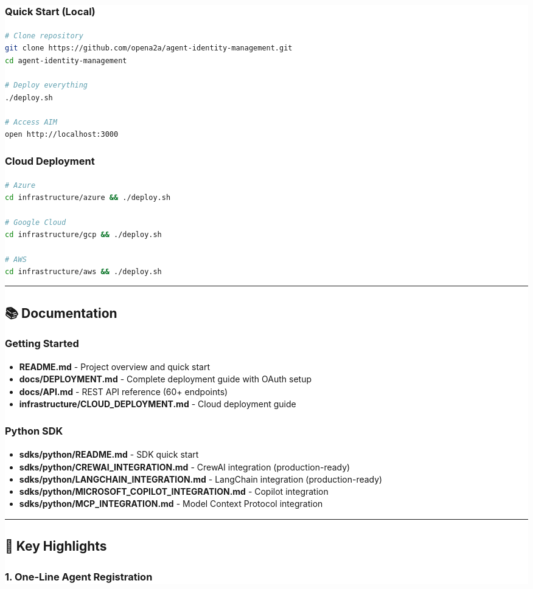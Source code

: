 ### Quick Start (Local)

```bash
# Clone repository
git clone https://github.com/opena2a/agent-identity-management.git
cd agent-identity-management

# Deploy everything
./deploy.sh

# Access AIM
open http://localhost:3000
```

### Cloud Deployment

```bash
# Azure
cd infrastructure/azure && ./deploy.sh

# Google Cloud
cd infrastructure/gcp && ./deploy.sh

# AWS
cd infrastructure/aws && ./deploy.sh
```

---

## 📚 Documentation

### Getting Started

- **README.md** - Project overview and quick start
- **docs/DEPLOYMENT.md** - Complete deployment guide with OAuth setup
- **docs/API.md** - REST API reference (60+ endpoints)
- **infrastructure/CLOUD_DEPLOYMENT.md** - Cloud deployment guide

### Python SDK

- **sdks/python/README.md** - SDK quick start
- **sdks/python/CREWAI_INTEGRATION.md** - CrewAI integration (production-ready)
- **sdks/python/LANGCHAIN_INTEGRATION.md** - LangChain integration (production-ready)
- **sdks/python/MICROSOFT_COPILOT_INTEGRATION.md** - Copilot integration
- **sdks/python/MCP_INTEGRATION.md** - Model Context Protocol integration

---

## 🔑 Key Highlights

### 1. One-Line Agent Registration
